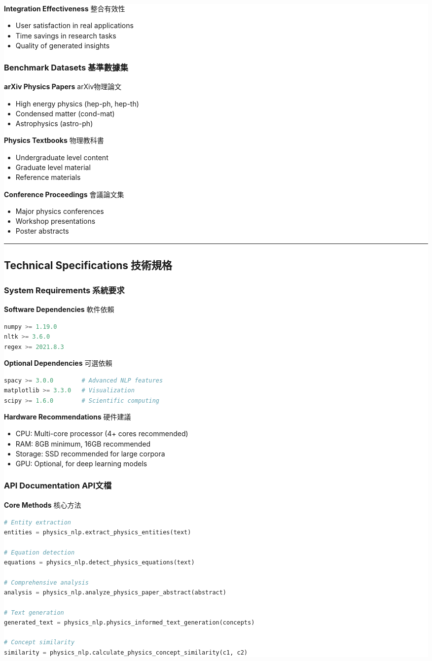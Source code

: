 **Integration Effectiveness** 整合有效性
- User satisfaction in real applications
- Time savings in research tasks
- Quality of generated insights

### Benchmark Datasets 基準數據集

**arXiv Physics Papers** arXiv物理論文
- High energy physics (hep-ph, hep-th)
- Condensed matter (cond-mat)
- Astrophysics (astro-ph)

**Physics Textbooks** 物理教科書
- Undergraduate level content
- Graduate level material
- Reference materials

**Conference Proceedings** 會議論文集
- Major physics conferences
- Workshop presentations
- Poster abstracts

---

## Technical Specifications 技術規格

### System Requirements 系統要求

**Software Dependencies** 軟件依賴
```python
numpy >= 1.19.0
nltk >= 3.6.0
regex >= 2021.8.3
```

**Optional Dependencies** 可選依賴
```python
spacy >= 3.0.0        # Advanced NLP features
matplotlib >= 3.3.0   # Visualization
scipy >= 1.6.0        # Scientific computing
```

**Hardware Recommendations** 硬件建議
- CPU: Multi-core processor (4+ cores recommended)
- RAM: 8GB minimum, 16GB recommended
- Storage: SSD recommended for large corpora
- GPU: Optional, for deep learning models

### API Documentation API文檔

**Core Methods** 核心方法

```python
# Entity extraction
entities = physics_nlp.extract_physics_entities(text)

# Equation detection  
equations = physics_nlp.detect_physics_equations(text)

# Comprehensive analysis
analysis = physics_nlp.analyze_physics_paper_abstract(abstract)

# Text generation
generated_text = physics_nlp.physics_informed_text_generation(concepts)

# Concept similarity
similarity = physics_nlp.calculate_physics_concept_similarity(c1, c2)
```